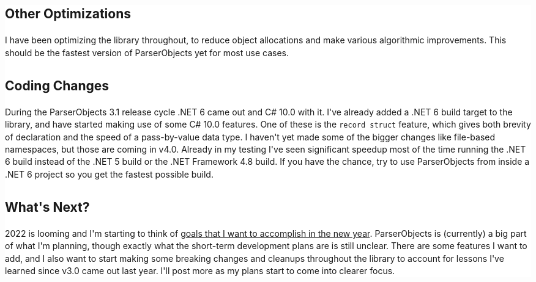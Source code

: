 ## Other Optimizations

I have been optimizing the library throughout, to reduce object allocations and make various algorithmic improvements. This should be the fastest version of ParserObjects yet for most use cases.

## Coding Changes

During the ParserObjects 3.1 release cycle .NET 6 came out and C# 10.0 with it. I've already added a .NET 6 build target to the library, and have started making use of some C# 10.0 features. One of these is the `record struct` feature, which gives both brevity of declaration and the speed of a pass-by-value data type. I haven't yet made some of the bigger changes like file-based namespaces, but those are coming in v4.0. Already in my testing I've seen significant speedup most of the time running the .NET 6 build instead of the .NET 5 build or the .NET Framework 4.8 build. If you have the chance, try to use ParserObjects from inside a .NET 6 project so you get the fastest possible build.

## What's Next?

2022 is looming and I'm starting to think of [goals that I want to accomplish in the new year](https://en.wikipedia.org/wiki/New_Year%27s_resolution). ParserObjects is (currently) a big part of what I'm planning, though exactly what the short-term development plans are is still unclear. There are some features I want to add, and I also want to start making some breaking changes and cleanups throughout the library to account for lessons I've learned since v3.0 came out last year. I'll post more as my plans start to come into clearer focus.
